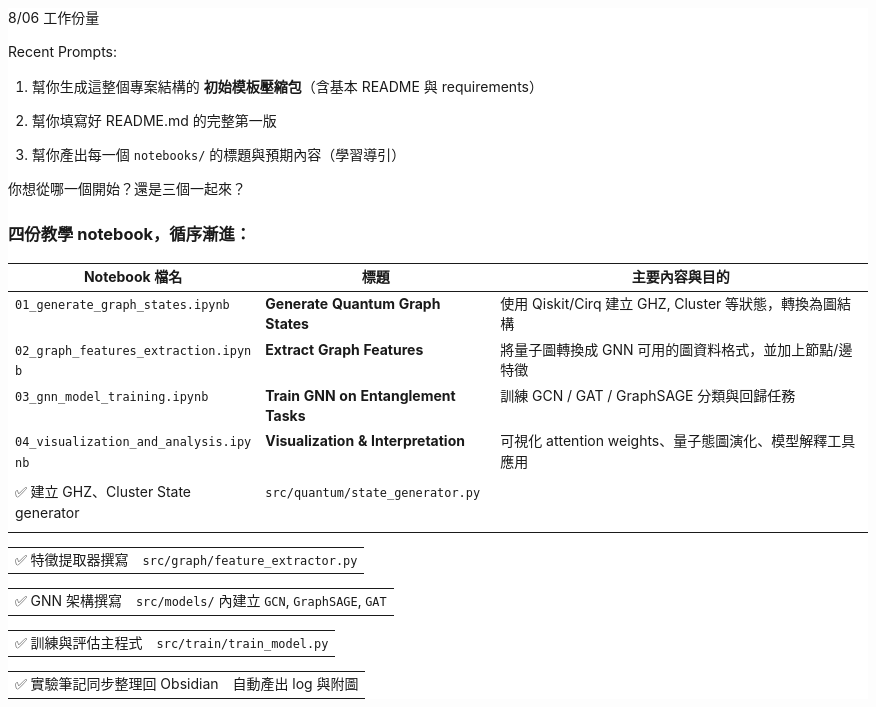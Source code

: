 
8/06 工作份量

Recent Prompts:
1. 幫你生成這整個專案結構的 **初始模板壓縮包**（含基本 README 與 requirements）

2. 幫你填寫好 README.md 的完整第一版

3. 幫你產出每一個 `notebooks/` 的標題與預期內容（學習導引）

你想從哪一個開始？還是三個一起來？



### 四份教學 notebook，循序漸進：

| Notebook 檔名                           | 標題                                  | 主要內容與目的                                   |
| ------------------------------------- | ----------------------------------- | ----------------------------------------- |
| `01_generate_graph_states.ipynb`      | **Generate Quantum Graph States**   | 使用 Qiskit/Cirq 建立 GHZ, Cluster 等狀態，轉換為圖結構 |
| `02_graph_features_extraction.ipynb`  | **Extract Graph Features**          | 將量子圖轉換成 GNN 可用的圖資料格式，並加上節點/邊特徵            |
| `03_gnn_model_training.ipynb`         | **Train GNN on Entanglement Tasks** | 訓練 GCN / GAT / GraphSAGE 分類與回歸任務          |
| `04_visualization_and_analysis.ipynb` | **Visualization & Interpretation**  | 可視化 attention weights、量子態圖演化、模型解釋工具應用     |
|                                       |                                     |                                           |
| ✅ 建立 GHZ、Cluster State generator      | `src/quantum/state_generator.py`    |                                           |
|                                       |                                     |                                           |

|   |   |
|---|---|
|✅ 特徵提取器撰寫|`src/graph/feature_extractor.py`|

|   |   |
|---|---|
|✅ GNN 架構撰寫|`src/models/` 內建立 `GCN`, `GraphSAGE`, `GAT`|

|   |   |
|---|---|
|✅ 訓練與評估主程式|`src/train/train_model.py`|

|   |   |
|---|---|
|✅ 實驗筆記同步整理回 Obsidian|自動產出 log 與附圖|
